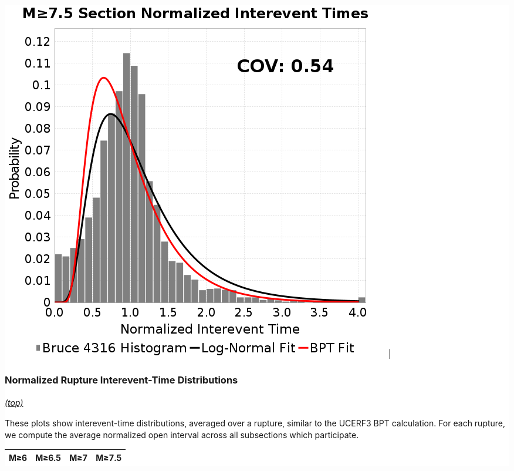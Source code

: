 ![Norm RIs](resources/norm_ri_parent_m7.5.png) |
### Normalized Rupture Interevent-Time Distributions
*[(top)](#bruce-4316)*

These plots show interevent-time distributions, averaged over a rupture, similar to the UCERF3 BPT calculation. For each rupture, we compute the average normalized open interval across all subsections which participate.

| **M≥6** | **M≥6.5** | **M≥7** | **M≥7.5** |
|-----|-----|-----|-----|